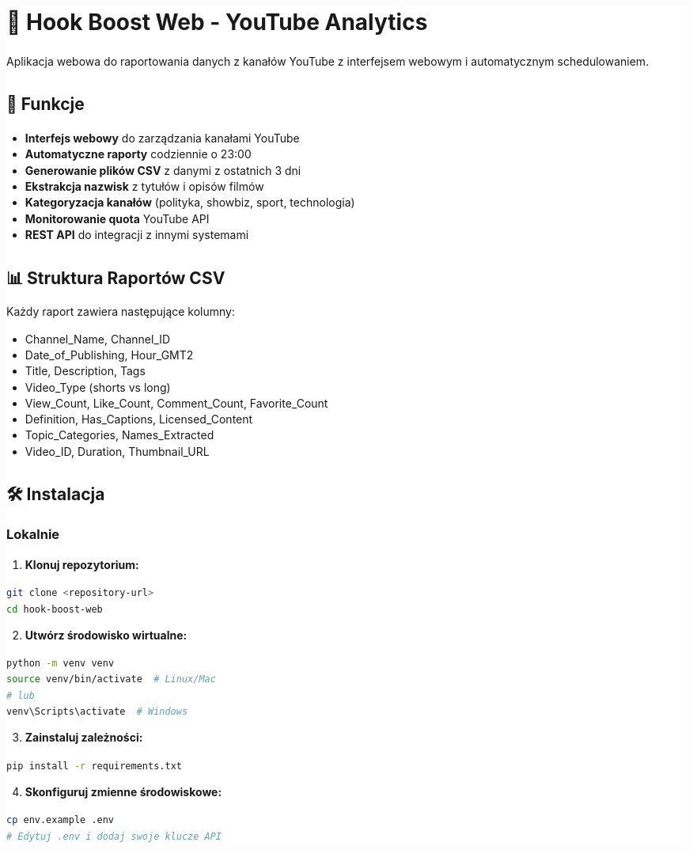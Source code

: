# 🎯 Hook Boost Web - YouTube Analytics

Aplikacja webowa do raportowania danych z kanałów YouTube z interfejsem webowym i automatycznym schedulowaniem.

## 🚀 Funkcje

- **Interfejs webowy** do zarządzania kanałami YouTube
- **Automatyczne raporty** codziennie o 23:00
- **Generowanie plików CSV** z danymi z ostatnich 3 dni
- **Ekstrakcja nazwisk** z tytułów i opisów filmów
- **Kategoryzacja kanałów** (polityka, showbiz, sport, technologia)
- **Monitorowanie quota** YouTube API
- **REST API** do integracji z innymi systemami

## 📊 Struktura Raportów CSV

Każdy raport zawiera następujące kolumny:
- Channel_Name, Channel_ID
- Date_of_Publishing, Hour_GMT2
- Title, Description, Tags
- Video_Type (shorts vs long)
- View_Count, Like_Count, Comment_Count, Favorite_Count
- Definition, Has_Captions, Licensed_Content
- Topic_Categories, Names_Extracted
- Video_ID, Duration, Thumbnail_URL

## 🛠️ Instalacja

### Lokalnie

1. **Klonuj repozytorium:**
```bash
git clone <repository-url>
cd hook-boost-web
```

2. **Utwórz środowisko wirtualne:**
```bash
python -m venv venv
source venv/bin/activate  # Linux/Mac
# lub
venv\Scripts\activate  # Windows
```

3. **Zainstaluj zależności:**
```bash
pip install -r requirements.txt
```

4. **Skonfiguruj zmienne środowiskowe:**
```bash
cp env.example .env
# Edytuj .env i dodaj swoje klucze API
```
